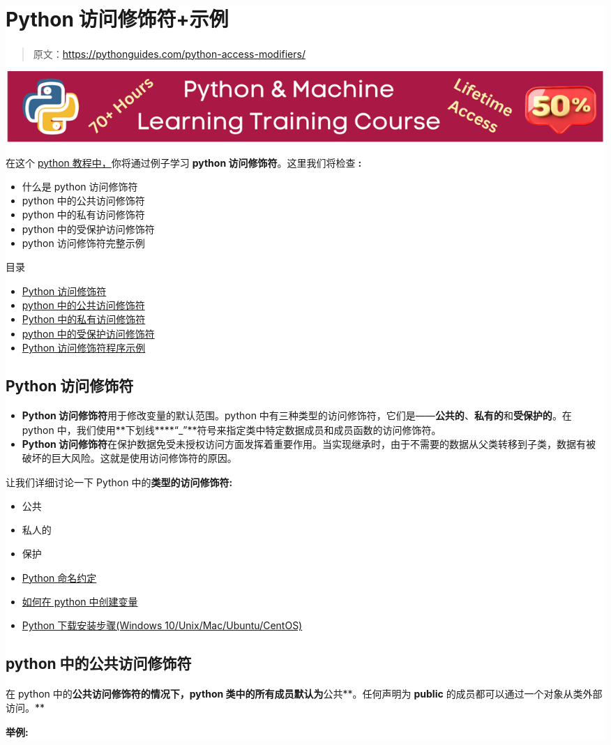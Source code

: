 # Python 访问修饰符+示例

> 原文：<https://pythonguides.com/python-access-modifiers/>

[![Python & Machine Learning training courses](img/49ec9c6da89a04c9f45bab643f8c765c.png)](https://sharepointsky.teachable.com/p/python-and-machine-learning-training-course)

在这个 [python 教程中，](https://pythonguides.com/python-hello-world-program/)你将通过例子学习 **python 访问修饰符**。这里我们将检查 **:**

*   什么是 python 访问修饰符
*   python 中的公共访问修饰符
*   python 中的私有访问修饰符
*   python 中的受保护访问修饰符
*   python 访问修饰符完整示例

目录

[](#)

*   [Python 访问修饰符](#Python_Access_Modifiers "Python Access Modifiers")
*   [python 中的公共访问修饰符](#Public_access_modifier_in_python "Public access modifier in python")
*   [Python 中的私有访问修饰符](#Private_access_modifier_in_Python "Private access modifier in Python")
*   [python 中的受保护访问修饰符](#Protected_access_modifier_in_python "Protected access modifier in python")
*   [Python 访问修饰符程序示例](#Python_access_modifiers_program_example "Python access modifiers program example")

## Python 访问修饰符

*   **Python 访问修饰符**用于修改变量的默认范围。python 中有三种类型的访问修饰符，它们是——**公共的**、**私有的**和**受保护的**。在 python 中，我们使用**下划线****“_”**符号来指定类中特定数据成员和成员函数的访问修饰符。
*   **Python 访问修饰符**在保护数据免受未授权访问方面发挥着重要作用。当实现继承时，由于不需要的数据从父类转移到子类，数据有被破坏的巨大风险。这就是使用访问修饰符的原因。

让我们详细讨论一下 Python 中的**类型的访问修饰符:**

*   公共
*   私人的
*   保护

*   [Python 命名约定](https://pythonguides.com/python-naming-conventions/)
*   [如何在 python 中创建变量](https://pythonguides.com/create-python-variable/)
*   [Python 下载安装步骤(Windows 10/Unix/Mac/Ubuntu/CentOS)](https://pythonguides.com/python-download-and-installation/)

## python 中的公共访问修饰符

在 python 中的**公共访问修饰符的情况下，python 类中的所有成员默认为**公共**。任何声明为 **public** 的成员都可以通过一个对象从类外部访问。**

**举例:**
